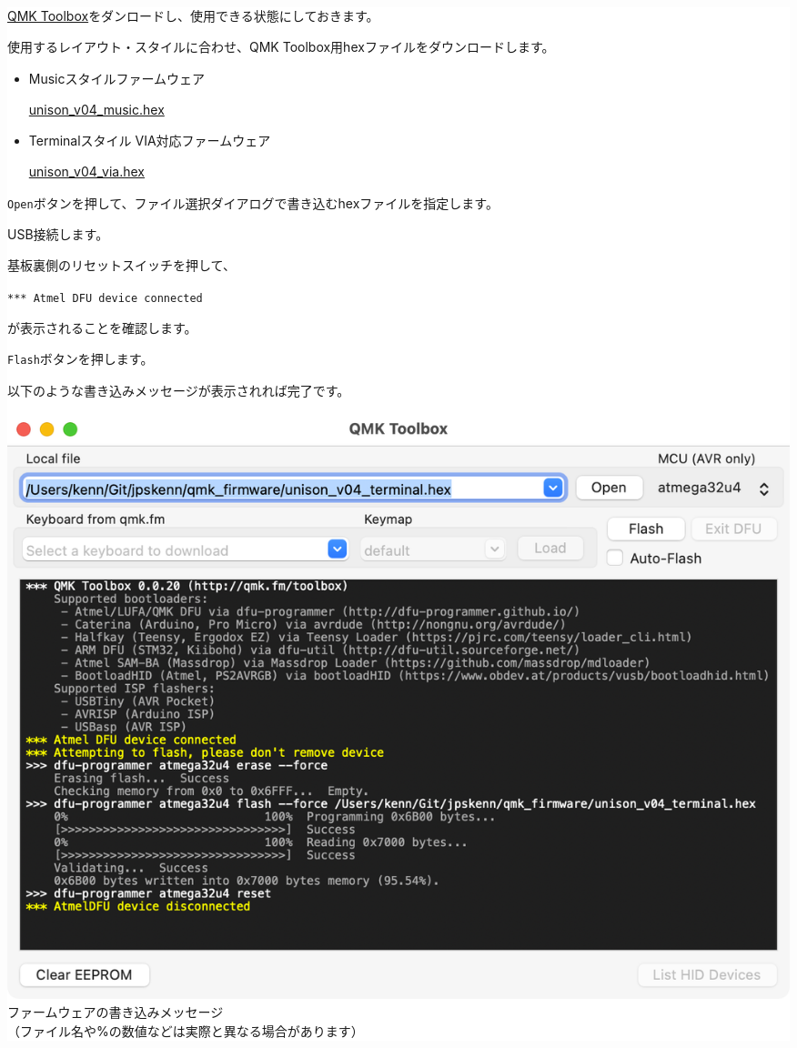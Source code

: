[QMK Toolbox](https://docs.qmk.fm/#/ja/newbs_getting_started?id=qmk-toolbox)をダンロードし、使用できる状態にしておきます。  

使用するレイアウト・スタイルに合わせ、QMK Toolbox用hexファイルをダウンロードします。  

- Musicスタイルファームウェア  

    [unison_v04_music.hex](https://gist.github.com/jpskenn/32210c4bdc371ec8600858d6645fd631)

- Terminalスタイル VIA対応ファームウェア  

    [unison_v04_via.hex](https://gist.github.com/jpskenn/c5ac2e3940cbc7818c12e1140436567f)  

`Open`ボタンを押して、ファイル選択ダイアログで書き込むhexファイルを指定します。  

USB接続します。

基板裏側のリセットスイッチを押して、

```console
*** Atmel DFU device connected
```

が表示されることを確認します。  

`Flash`ボタンを押します。

以下のような書き込みメッセージが表示されれば完了です。

![QMK Toolbox message](../assets/BuildGuide_v04/QmkToolboxFlash.png)  
ファームウェアの書き込みメッセージ  
（ファイル名や%の数値などは実際と異なる場合があります）
